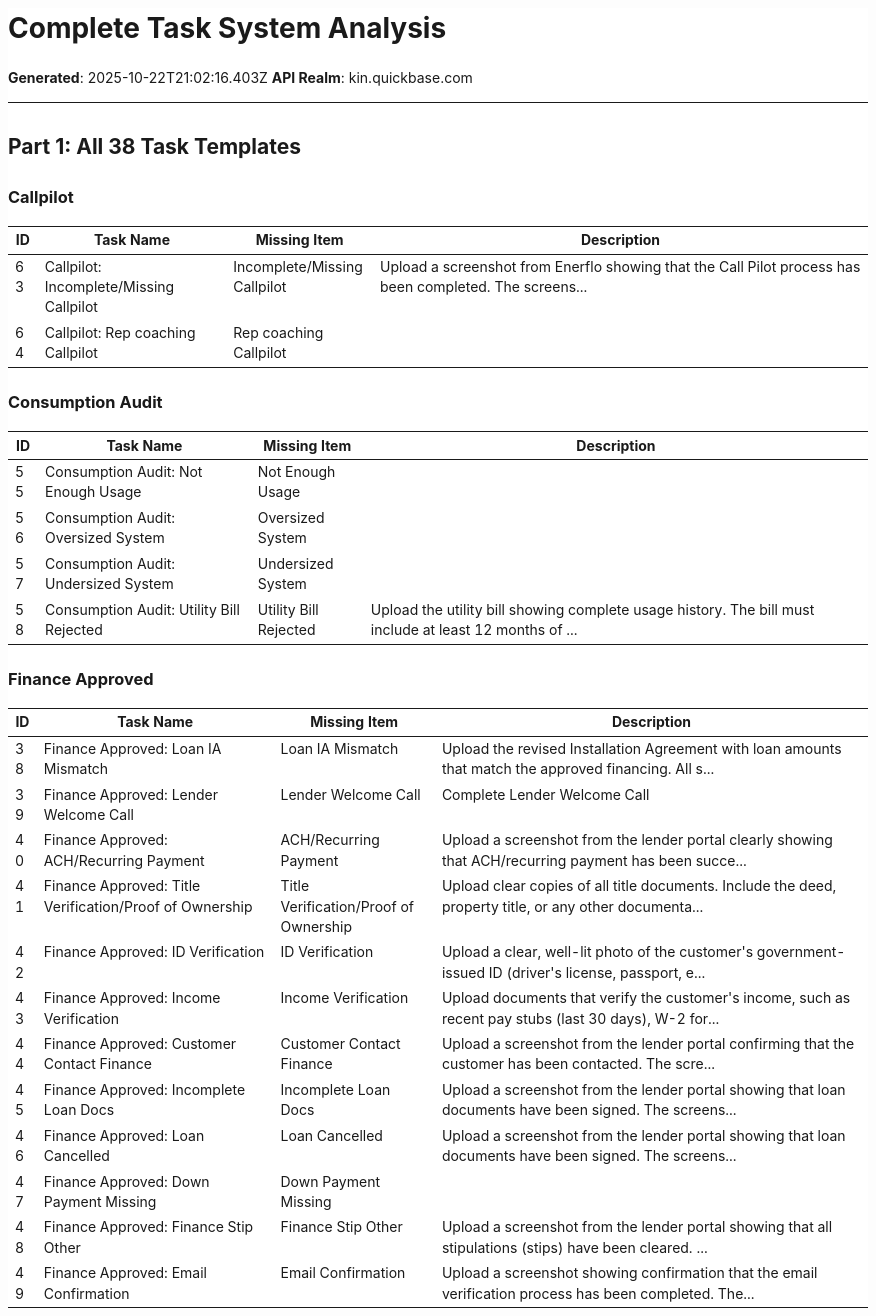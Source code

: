 # Complete Task System Analysis

**Generated**: 2025-10-22T21:02:16.403Z
**API Realm**: kin.quickbase.com

---

## Part 1: All 38 Task Templates

### Callpilot

| ID | Task Name | Missing Item | Description |
|----|-----------|--------------|-------------|
| 63 | Callpilot: Incomplete/Missing Callpilot | Incomplete/Missing Callpilot | Upload a screenshot from Enerflo showing that the Call Pilot process has been completed. The screens... |
| 64 | Callpilot: Rep coaching Callpilot | Rep coaching Callpilot |  |

### Consumption Audit

| ID | Task Name | Missing Item | Description |
|----|-----------|--------------|-------------|
| 55 | Consumption Audit: Not Enough Usage | Not Enough Usage |  |
| 56 | Consumption Audit: Oversized System | Oversized System |  |
| 57 | Consumption Audit: Undersized System | Undersized System |  |
| 58 | Consumption Audit: Utility Bill Rejected | Utility Bill Rejected | Upload the utility bill showing complete usage history. The bill must include at least 12 months of ... |

### Finance Approved

| ID | Task Name | Missing Item | Description |
|----|-----------|--------------|-------------|
| 38 | Finance Approved: Loan IA Mismatch | Loan IA Mismatch | Upload the revised Installation Agreement with loan amounts that match the approved financing. All s... |
| 39 | Finance Approved: Lender Welcome Call | Lender Welcome Call | Complete Lender Welcome Call |
| 40 | Finance Approved: ACH/Recurring Payment | ACH/Recurring Payment | Upload a screenshot from the lender portal clearly showing that ACH/recurring payment has been succe... |
| 41 | Finance Approved: Title Verification/Proof of Ownership | Title Verification/Proof of Ownership | Upload clear copies of all title documents. Include the deed, property title, or any other documenta... |
| 42 | Finance Approved: ID Verification | ID Verification | Upload a clear, well-lit photo of the customer's government-issued ID (driver's license, passport, e... |
| 43 | Finance Approved: Income Verification | Income Verification | Upload documents that verify the customer's income, such as recent pay stubs (last 30 days), W-2 for... |
| 44 | Finance Approved: Customer Contact Finance | Customer Contact Finance | Upload a screenshot from the lender portal confirming that the customer has been contacted. The scre... |
| 45 | Finance Approved: Incomplete Loan Docs | Incomplete Loan Docs | Upload a screenshot from the lender portal showing that loan documents have been signed. The screens... |
| 46 | Finance Approved: Loan Cancelled | Loan Cancelled | Upload a screenshot from the lender portal showing that loan documents have been signed. The screens... |
| 47 | Finance Approved: Down Payment Missing | Down Payment Missing |  |
| 48 | Finance Approved: Finance Stip Other | Finance Stip Other | Upload a screenshot from the lender portal showing that all stipulations (stips) have been cleared. ... |
| 49 | Finance Approved: Email Confirmation | Email Confirmation | Upload a screenshot showing confirmation that the email verification process has been completed. The... |
